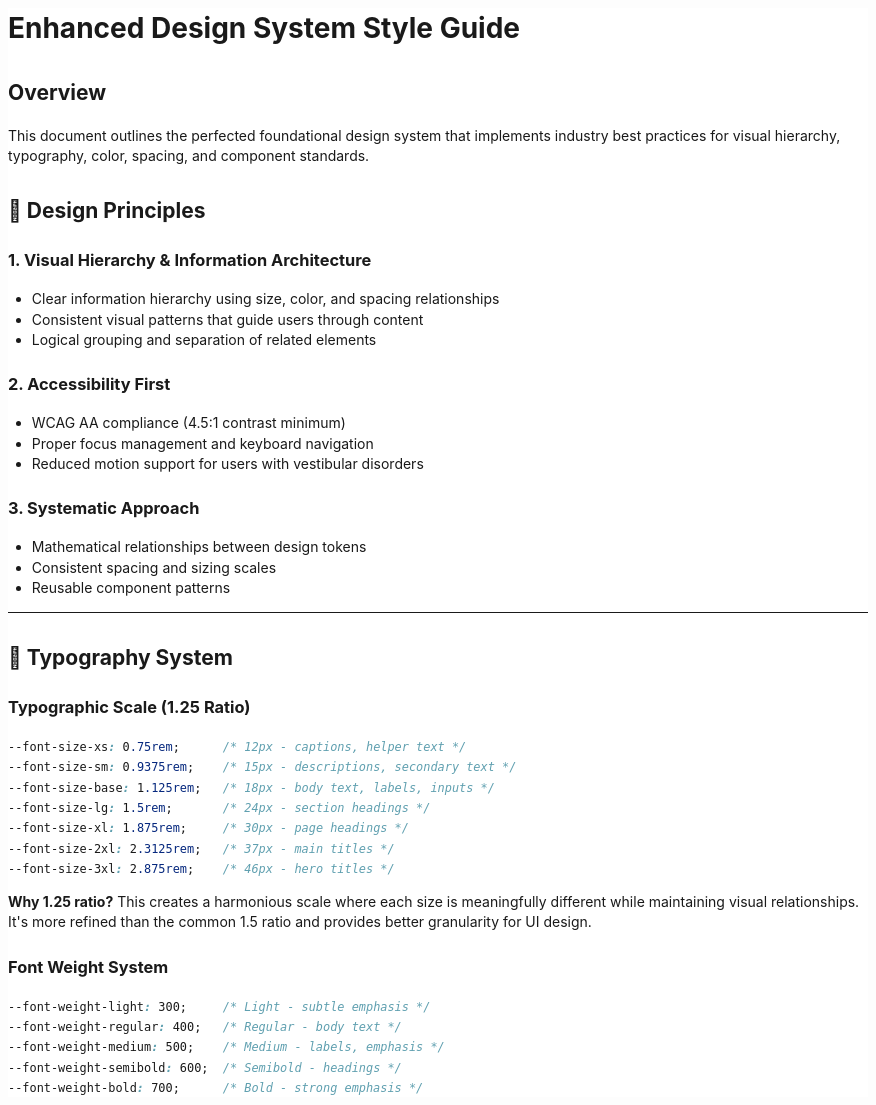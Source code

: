 # Enhanced Design System Style Guide

## Overview
This document outlines the perfected foundational design system that implements industry best practices for visual hierarchy, typography, color, spacing, and component standards.

## 🎯 Design Principles

### 1. **Visual Hierarchy & Information Architecture**
- Clear information hierarchy using size, color, and spacing relationships
- Consistent visual patterns that guide users through content
- Logical grouping and separation of related elements

### 2. **Accessibility First**
- WCAG AA compliance (4.5:1 contrast minimum)
- Proper focus management and keyboard navigation
- Reduced motion support for users with vestibular disorders

### 3. **Systematic Approach**
- Mathematical relationships between design tokens
- Consistent spacing and sizing scales
- Reusable component patterns

---

## 📝 Typography System

### Typographic Scale (1.25 Ratio)
```css
--font-size-xs: 0.75rem;      /* 12px - captions, helper text */
--font-size-sm: 0.9375rem;    /* 15px - descriptions, secondary text */
--font-size-base: 1.125rem;   /* 18px - body text, labels, inputs */
--font-size-lg: 1.5rem;       /* 24px - section headings */
--font-size-xl: 1.875rem;     /* 30px - page headings */
--font-size-2xl: 2.3125rem;   /* 37px - main titles */
--font-size-3xl: 2.875rem;    /* 46px - hero titles */
```

**Why 1.25 ratio?** This creates a harmonious scale where each size is meaningfully different while maintaining visual relationships. It's more refined than the common 1.5 ratio and provides better granularity for UI design.

### Font Weight System
```css
--font-weight-light: 300;     /* Light - subtle emphasis */
--font-weight-regular: 400;   /* Regular - body text */
--font-weight-medium: 500;    /* Medium - labels, emphasis */
--font-weight-semibold: 600;  /* Semibold - headings */
--font-weight-bold: 700;      /* Bold - strong emphasis */
```
